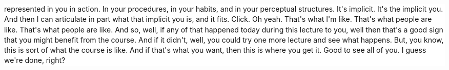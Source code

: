 represented in you in action. In your procedures, in your habits, and in your perceptual structures. It's implicit. It's the implicit you. And then I can articulate in part what that implicit you is, and it fits. Click. Oh yeah. That's what I'm like. That's what people are like. That's what people are like. And so, well, if any of that happened today during this lecture to you, well then that's a good sign that you might benefit from the course. And if it didn't, well, you could try one more lecture and see what happens. But, you know, this is sort of what the course is like. And if that's what you want, then this is where you get it. Good to see all of you. I guess we're done, right?